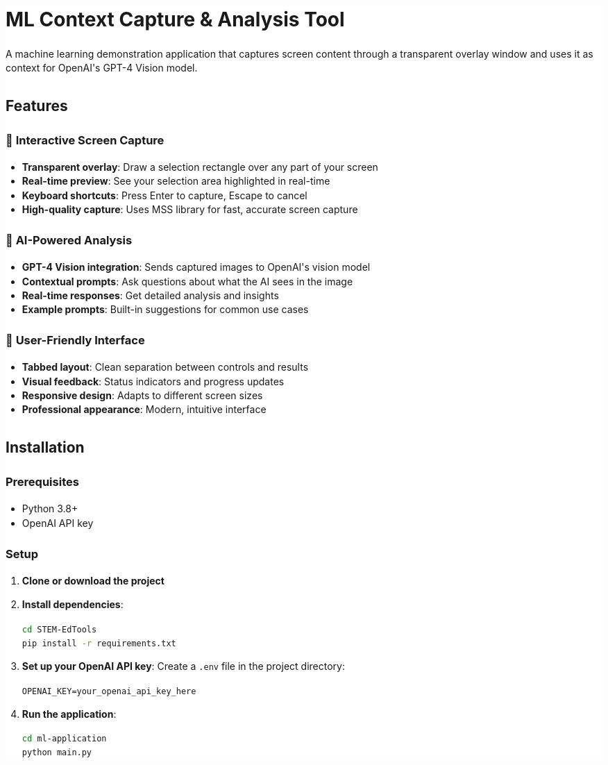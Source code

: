 # ML Context Capture & Analysis Tool

A machine learning demonstration application that captures screen content through a transparent overlay window and uses it as context for OpenAI's GPT-4 Vision model.

## Features

### 🎯 **Interactive Screen Capture**
- **Transparent overlay**: Draw a selection rectangle over any part of your screen
- **Real-time preview**: See your selection area highlighted in real-time
- **Keyboard shortcuts**: Press Enter to capture, Escape to cancel
- **High-quality capture**: Uses MSS library for fast, accurate screen capture

### 🤖 **AI-Powered Analysis**
- **GPT-4 Vision integration**: Sends captured images to OpenAI's vision model
- **Contextual prompts**: Ask questions about what the AI sees in the image
- **Real-time responses**: Get detailed analysis and insights
- **Example prompts**: Built-in suggestions for common use cases

### 🎨 **User-Friendly Interface**
- **Tabbed layout**: Clean separation between controls and results
- **Visual feedback**: Status indicators and progress updates
- **Responsive design**: Adapts to different screen sizes
- **Professional appearance**: Modern, intuitive interface

## Installation

### Prerequisites
- Python 3.8+
- OpenAI API key

### Setup
1. **Clone or download the project**
2. **Install dependencies**:
   ```bash
   cd STEM-EdTools
   pip install -r requirements.txt
   ```

3. **Set up your OpenAI API key**:
   Create a `.env` file in the project directory:
   ```
   OPENAI_KEY=your_openai_api_key_here
   ```

4. **Run the application**:
   ```bash
   cd ml-application
   python main.py
   ```
